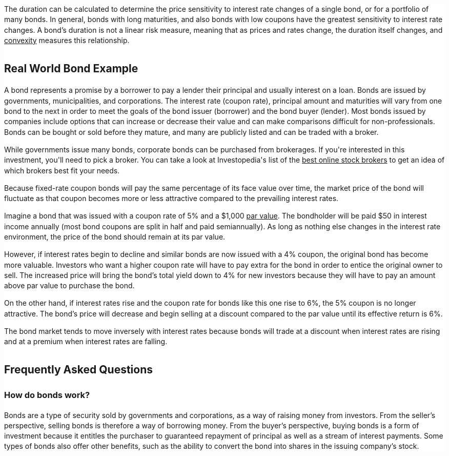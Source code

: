 The duration can be calculated to determine the price sensitivity to interest rate changes of a single bond, or for a portfolio of many bonds. In general, bonds with long maturities, and also bonds with low coupons have the greatest sensitivity to interest rate changes. A bond’s duration is not a linear risk measure, meaning that as prices and rates change, the duration itself changes, and [convexity](https://www.investopedia.com/terms/c/convexity.asp) measures this relationship.

## Real World Bond Example

A bond represents a promise by a borrower to pay a lender their principal and usually interest on a loan. Bonds are issued by governments, municipalities, and corporations. The interest rate (coupon rate), principal amount and maturities will vary from one bond to the next in order to meet the goals of the bond issuer (borrower) and the bond buyer (lender). Most bonds issued by companies include options that can increase or decrease their value and can make comparisons difficult for non-professionals. Bonds can be bought or sold before they mature, and many are publicly listed and can be traded with a broker.

While governments issue many bonds, corporate bonds can be purchased from brokerages. If you're interested in this investment, you'll need to pick a broker. You can take a look at Investopedia's list of the [best online stock brokers](https://www.investopedia.com/best-online-brokers-4587872) to get an idea of which brokers best fit your needs. 

Because fixed-rate coupon bonds will pay the same percentage of its face value over time, the market price of the bond will fluctuate as that coupon becomes more or less attractive compared to the prevailing interest rates.

Imagine a bond that was issued with a coupon rate of 5% and a $1,000 [par value](https://www.investopedia.com/terms/p/parvalue.asp). The bondholder will be paid $50 in interest income annually (most bond coupons are split in half and paid semiannually). As long as nothing else changes in the interest rate environment, the price of the bond should remain at its par value.

However, if interest rates begin to decline and similar bonds are now issued with a 4% coupon, the original bond has become more valuable. Investors who want a higher coupon rate will have to pay extra for the bond in order to entice the original owner to sell. The increased price will bring the bond’s total yield down to 4% for new investors because they will have to pay an amount above par value to purchase the bond.

On the other hand, if interest rates rise and the coupon rate for bonds like this one rise to 6%, the 5% coupon is no longer attractive. The bond’s price will decrease and begin selling at a discount compared to the par value until its effective return is 6%.

The bond market tends to move inversely with interest rates because bonds will trade at a discount when interest rates are rising and at a premium when interest rates are falling.

## Frequently Asked Questions

### How do bonds work?

Bonds are a type of security sold by governments and corporations, as a way of raising money from investors. From the seller’s perspective, selling bonds is therefore a way of borrowing money. From the buyer’s perspective, buying bonds is a form of investment because it entitles the purchaser to guaranteed repayment of principal as well as a stream of interest payments. Some types of bonds also offer other benefits, such as the ability to convert the bond into shares in the issuing company’s stock.
